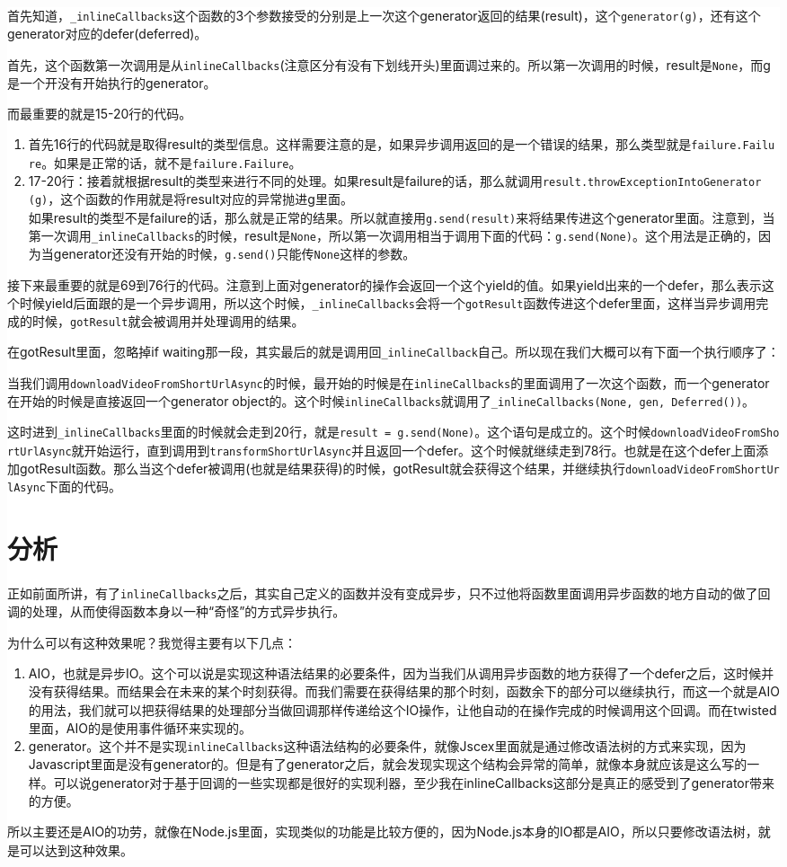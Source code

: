 首先知道，`_inlineCallbacks`这个函数的3个参数接受的分别是上一次这个generator返回的结果(result)，这个`generator(g)`，还有这个generator对应的defer(deferred)。

首先，这个函数第一次调用是从`inlineCallbacks`(注意区分有没有下划线开头)里面调过来的。所以第一次调用的时候，result是`None`，而g是一个开没有开始执行的generator。

而最重要的就是15-20行的代码。

1.  首先16行的代码就是取得result的类型信息。这样需要注意的是，如果异步调用返回的是一个错误的结果，那么类型就是`failure.Failure`。如果是正常的话，就不是`failure.Failure`。
2.  17-20行：接着就根据result的类型来进行不同的处理。如果result是failure的话，那么就调用`result.throwExceptionIntoGenerator(g)`，这个函数的作用就是将result对应的异常抛进g里面。  
    如果result的类型不是failure的话，那么就是正常的结果。所以就直接用`g.send(result)`来将结果传进这个generator里面。注意到，当第一次调用`_inlineCallbacks`的时候，result是`None`，所以第一次调用相当于调用下面的代码：`g.send(None)`。这个用法是正确的，因为当generator还没有开始的时候，`g.send()`只能传`None`这样的参数。

接下来最重要的就是69到76行的代码。注意到上面对generator的操作会返回一个这个yield的值。如果yield出来的一个defer，那么表示这个时候yield后面跟的是一个异步调用，所以这个时候，`_inlineCallbacks`会将一个`gotResult`函数传进这个defer里面，这样当异步调用完成的时候，`gotResult`就会被调用并处理调用的结果。

在gotResult里面，忽略掉if waiting那一段，其实最后的就是调用回`_inlineCallback`自己。所以现在我们大概可以有下面一个执行顺序了：

当我们调用`downloadVideoFromShortUrlAsync`的时候，最开始的时候是在`inlineCallbacks`的里面调用了一次这个函数，而一个generator在开始的时候是直接返回一个generator object的。这个时候`inlineCallbacks`就调用了`_inlineCallbacks(None, gen, Deferred())`。

这时进到`_inlineCallbacks`里面的时候就会走到20行，就是`result = g.send(None)`。这个语句是成立的。这个时候`downloadVideoFromShortUrlAsync`就开始运行，直到调用到`transformShortUrlAsync`并且返回一个defer。这个时候就继续走到78行。也就是在这个defer上面添加gotResult函数。那么当这个defer被调用(也就是结果获得)的时候，gotResult就会获得这个结果，并继续执行`downloadVideoFromShortUrlAsync`下面的代码。

# 分析

正如前面所讲，有了`inlineCallbacks`之后，其实自己定义的函数并没有变成异步，只不过他将函数里面调用异步函数的地方自动的做了回调的处理，从而使得函数本身以一种“奇怪”的方式异步执行。

为什么可以有这种效果呢？我觉得主要有以下几点：

1.  AIO，也就是异步IO。这个可以说是实现这种语法结果的必要条件，因为当我们从调用异步函数的地方获得了一个defer之后，这时候并没有获得结果。而结果会在未来的某个时刻获得。而我们需要在获得结果的那个时刻，函数余下的部分可以继续执行，而这一个就是AIO的用法，我们就可以把获得结果的处理部分当做回调那样传递给这个IO操作，让他自动的在操作完成的时候调用这个回调。而在twisted里面，AIO的是使用事件循环来实现的。
2.  generator。这个并不是实现`inlineCallbacks`这种语法结构的必要条件，就像Jscex里面就是通过修改语法树的方式来实现，因为Javascript里面是没有generator的。但是有了generator之后，就会发现实现这个结构会异常的简单，就像本身就应该是这么写的一样。可以说generator对于基于回调的一些实现都是很好的实现利器，至少我在inlineCallbacks这部分是真正的感受到了generator带来的方便。

所以主要还是AIO的功劳，就像在Node.js里面，实现类似的功能是比较方便的，因为Node.js本身的IO都是AIO，所以只要修改语法树，就是可以达到这种效果。
  
 [1]: http://twistedmatrix.com/
 [2]: https://github.com/JeffreyZhao/jscex
 [3]: http://krondo.com/?page_id=1327
 [4]: /assets/img/inlineCallbacks.jpg
